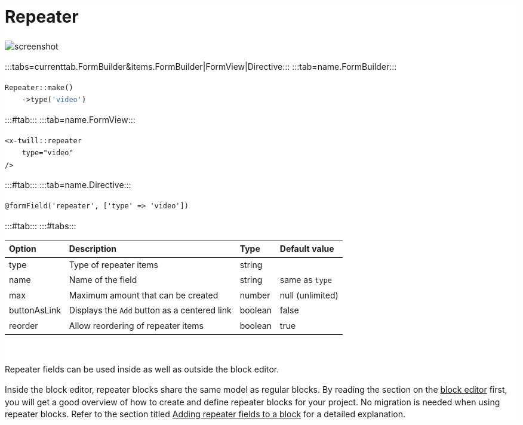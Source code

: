 # Repeater

![screenshot](/assets/repeater.png)

:::tabs=currenttab.FormBuilder&items.FormBuilder|FormView|Directive:::
:::tab=name.FormBuilder:::

```php
Repeater::make()
    ->type('video')
```

:::#tab:::
:::tab=name.FormView:::

```blade
<x-twill::repeater
    type="video"
/>
```

:::#tab:::
:::tab=name.Directive:::

```blade
@formField('repeater', ['type' => 'video'])
```

:::#tab:::
:::#tabs:::

| Option       | Description                                  | Type    | Default value    |
|:-------------|:---------------------------------------------|:--------|:-----------------|
| type         | Type of repeater items                       | string  |                  |
| name         | Name of the field                            | string  | same as `type`   |
| max          | Maximum amount that can be created           | number  | null (unlimited) |
| buttonAsLink | Displays the `Add` button as a centered link | boolean | false            |
| reorder      | Allow reordering of repeater items           | boolean | true             |

<br/>

Repeater fields can be used inside as well as outside the block editor.

Inside the block editor, repeater blocks share the same model as regular blocks. By reading the section on
the [block editor](../5_block-editor) first, you will get a good overview of how to create and define repeater blocks
for
your project. No migration is needed when using repeater blocks. Refer to the section
titled [Adding repeater fields to a block](../5_block-editor/03_adding-repeater-fields-to-a-block.md) for a detailed
explanation.
